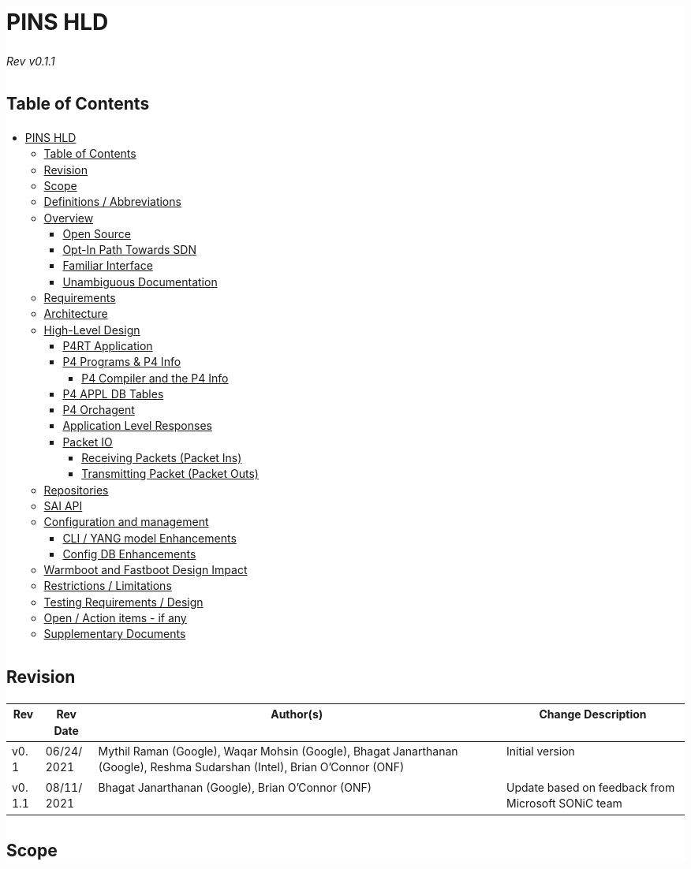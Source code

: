 # PINS HLD

_Rev v0.1.1_

## Table of Contents

- [PINS HLD](#pins-hld)
  - [Table of Contents](#table-of-contents)
  - [Revision](#revision)
  - [Scope](#scope)
  - [Definitions / Abbreviations](#definitions--abbreviations)
  - [Overview](#overview)
    - [Open Source](#open-source)
    - [Opt-In Path Towards SDN](#opt-in-path-towards-sdn)
    - [Familiar Interface](#familiar-interface)
    - [Unambiguous Documentation](#unambiguous-documentation)
  - [Requirements](#requirements)
  - [Architecture](#architecture)
  - [High-Level Design](#high-level-design)
    - [P4RT Application](#p4rt-application)
    - [P4 Programs & P4 Info](#p4-programs--p4-info)
      - [P4 Compiler and the P4 Info](#p4-compiler-and-the-p4-info)
    - [P4 APPL DB Tables](#p4-appl-db-tables)
    - [P4 Orchagent](#p4-orchagent)
    - [Application Level Responses](#application-level-responses)
    - [Packet IO](#packet-io)
      - [Receiving Packets (Packet Ins)](#receiving-packets-packet-ins)
      - [Transmitting Packet (Packet Outs)](#transmitting-packet-packet-outs)
  - [Repositories](#repositories)
  - [SAI API](#sai-api)
  - [Configuration and management](#configuration-and-management)
    - [CLI / YANG model Enhancements](#cli--yang-model-enhancements)
    - [Config DB Enhancements](#config-db-enhancements)
  - [Warmboot and Fastboot Design Impact](#warmboot-and-fastboot-design-impact)
  - [Restrictions / Limitations](#restrictions--limitations)
  - [Testing Requirements / Design](#testing-requirements--design)
  - [Open / Action items - if any](#open--action-items---if-any)
  - [Supplementary Documents](#supplementary-documents)



## Revision

| Rev  | Rev Date   | Author(s)          | Change Description |
|------|------------|--------------------|--------------------|
| v0.1 | 06/24/2021 | Mythil Raman (Google), Waqar Mohsin (Google), Bhagat Janarthanan (Google), Reshma Sudarshan (Intel), Brian O’Connor (ONF)  | Initial version |
| v0.1.1 | 08/11/2021 | Bhagat Janarthanan (Google), Brian O’Connor (ONF) | Update based on feedback from Microsoft SONiC team |

## Scope
